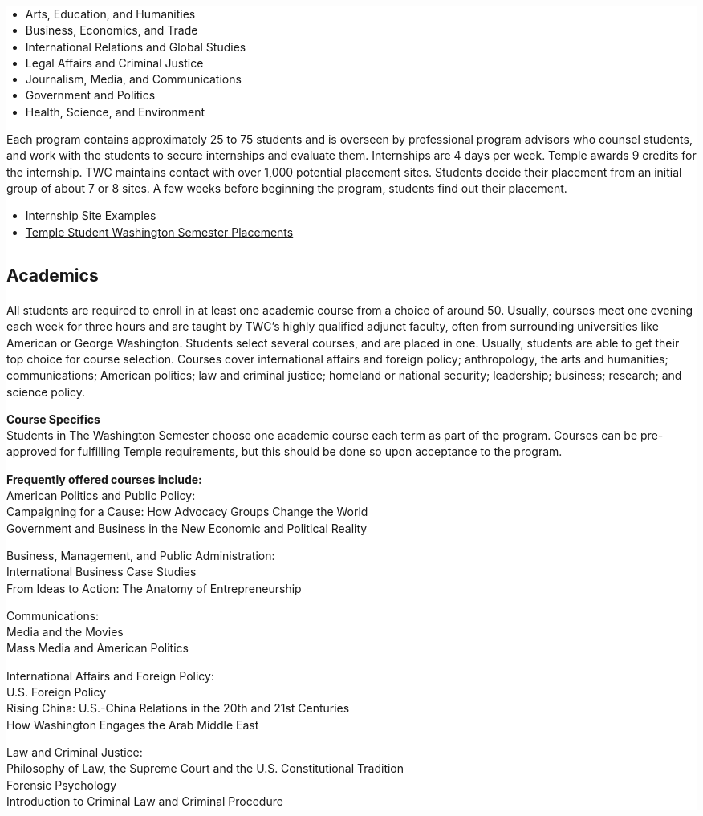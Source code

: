 - Arts, Education, and Humanities
- Business, Economics, and Trade
- International Relations and Global Studies
- Legal Affairs and Criminal Justice
- Journalism, Media, and Communications
- Government and Politics
- Health, Science, and Environment

Each program contains approximately 25 to 75 students and is overseen by professional program advisors who counsel students, and work with the students to secure internships and evaluate them. Internships are 4 days per week. Temple awards 9 credits for the internship. TWC maintains contact with over 1,000 potential placement sites. Students decide their placement from an initial group of about 7 or 8 sites. A few weeks before beginning the program, students find out their placement.

- [Internship Site Examples](https://www.twc.edu/sites/default/files/resources/FA17_SamplePlacements.pdf)
- [Temple Student Washington Semester Placements](https://docs.google.com/document/d/1zCGhohW4YhPtFEBj9a-mzJj7UPGvNRXYu3Ou5bzSupg/edit?usp=sharing)

## Academics
All students are required to enroll in at least one academic course from a choice of around 50.  Usually, courses meet one evening each week for three hours and are taught by TWC’s highly qualified adjunct faculty, often from surrounding universities like American or George Washington. Students select several courses, and are placed in one. Usually, students are able to get their top choice for course selection. Courses cover international affairs and foreign policy; anthropology, the arts and humanities; communications; American politics; law and criminal justice; homeland or national security; leadership; business; research; and science policy.<br>

**Course Specifics**<br>
Students in The Washington Semester choose one academic course each term as part of the program. Courses can be pre-approved for fulfilling Temple requirements, but this should be done so upon acceptance to the program.<br>

**Frequently offered courses include:**<br>
American Politics and Public Policy:<br>
Campaigning for a Cause: How Advocacy Groups Change the World<br>
Government and Business in the New Economic and Political Reality<br>

Business, Management, and Public Administration:<br>
International Business Case Studies<br>
From Ideas to Action: The Anatomy of Entrepreneurship<br>

Communications:<br>
Media and the Movies<br>
Mass Media and American Politics<br>

International Affairs and Foreign Policy:<br>
U.S. Foreign Policy<br>
Rising China: U.S.-China Relations in the 20th and 21st Centuries<br>
How Washington Engages the Arab Middle East<br>

Law and Criminal Justice:<br>
Philosophy of Law, the Supreme Court and the U.S. Constitutional Tradition<br>
Forensic Psychology<br>
Introduction to Criminal Law and Criminal Procedure<br>
